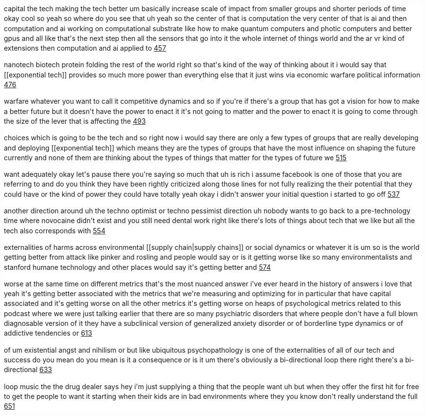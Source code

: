 capital the tech making the tech better um basically increase scale of impact from smaller groups and shorter periods of time okay cool so yeah so where do you see that uh yeah so the center of that is computation the very center of that is ai and then computation and ai working on computational substrate like how to make quantum computers and photic computers and better gpus and all like that's the next step then all the sensors that go into it the whole internet of things world and the ar vr kind of extensions then computation and ai applied to [457](https://www.youtube.com/watch?v=2YgNYdL7HTk&t=457.199s)

nanotech biotech protein folding the rest of the world right so that's kind of the way of thinking about it i would say that [[exponential tech]] provides so much more power than everything else that it just wins via economic warfare political information [476](https://www.youtube.com/watch?v=2YgNYdL7HTk&t=476.4s)

warfare whatever you want to call it competitive dynamics and so if you're if there's a group that has got a vision for how to make a better future but it doesn't have the power to enact it it's not going to matter and the power to enact it is going to come through the size of the lever that is affecting the [493](https://www.youtube.com/watch?v=2YgNYdL7HTk&t=493.759s)

choices which is going to be the tech and so right now i would say there are only a few types of groups that are really developing and deploying [[exponential tech]] which means they are the types of groups that have the most influence on shaping the future currently and none of them are thinking about the types of things that matter for the types of future we [515](https://www.youtube.com/watch?v=2YgNYdL7HTk&t=515.039s)

want adequately okay let's pause there you're saying so much that uh is rich i assume facebook is one of those that you are referring to and do you think they have been rightly criticized along those lines for not fully realizing the their potential that they could have or the kind of power they could have totally yeah okay i didn't answer your initial question i started to go off [537](https://www.youtube.com/watch?v=2YgNYdL7HTk&t=537.76s)

another direction around uh the techno optimist or techno pessimist direction uh nobody wants to go back to a pre-technology time where novocaine didn't exist and you still need dental work right like there's lots of things about tech that we like but all the tech also corresponds with [554](https://www.youtube.com/watch?v=2YgNYdL7HTk&t=554.959s)

externalities of harms across environmental [[supply chain|supply chains]] or social dynamics or whatever it is um so is the world getting better from attack like pinker and rosling and people would say or is it getting worse like so many environmentalists and stanford humane technology and other places would say it's getting better and [574](https://www.youtube.com/watch?v=2YgNYdL7HTk&t=574.0s)

worse at the same time on different metrics that's the most nuanced answer i've ever heard in the history of answers i love that yeah it's getting better associated with the metrics that we're measuring and optimizing for in particular that have capital associated and it's getting worse on all the other metrics it's getting worse on heaps of psychological metrics related to this podcast where we were just talking earlier that there are so many psychiatric disorders that where people don't have a full blown diagnosable version of it they have a subclinical version of generalized anxiety disorder or of borderline type dynamics or of addictive tendencies or [613](https://www.youtube.com/watch?v=2YgNYdL7HTk&t=613.2s)

of um existential angst and nihilism or but like ubiquitous psychopathology is one of the externalities of all of our tech and success do you mean do you mean is it a consequence or is it um there's obviously a bi-directional loop there right there's a bi-directional [633](https://www.youtube.com/watch?v=2YgNYdL7HTk&t=633.12s)

loop music the the drug dealer says hey i'm just supplying a thing that the people want uh but when they offer the first hit for free to get the people to want it starting when their kids are in bad environments where they you know don't really understand the full [651](https://www.youtube.com/watch?v=2YgNYdL7HTk&t=651.92s)
